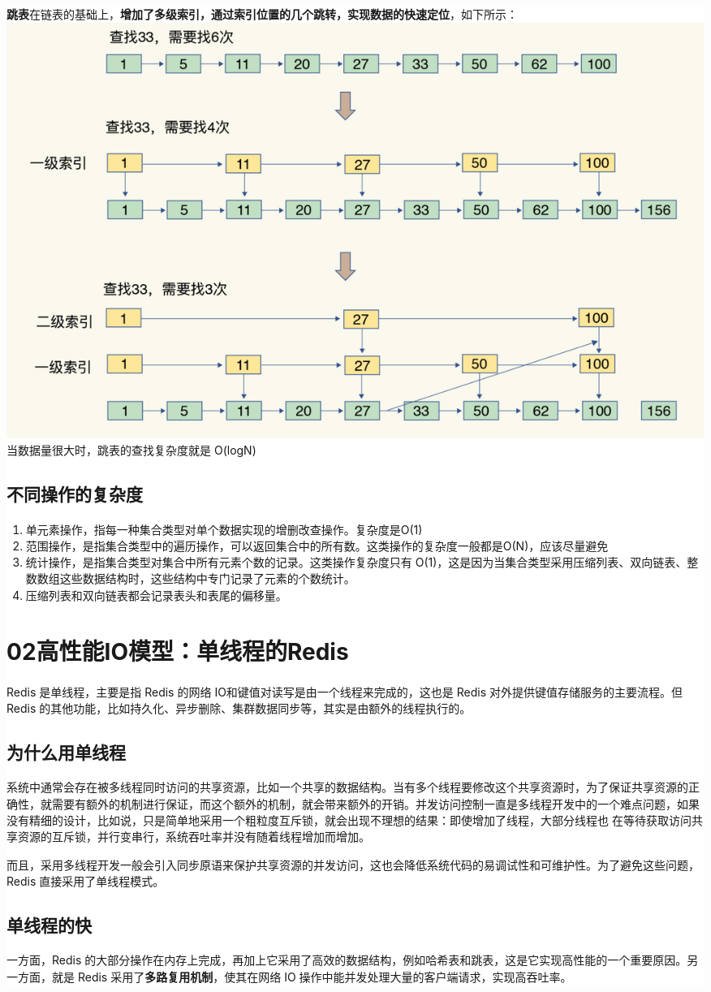 **跳表**在链表的基础上，**增加了多级索引，通过索引位置的几个跳转，实现数据的快速定位**，如下所示：
![跳表的查找过程](Redis/跳表的查找过程.png)
当数据量很大时，跳表的查找复杂度就是 O(logN)

## 不同操作的复杂度
1. 单元素操作，指每一种集合类型对单个数据实现的增删改查操作。复杂度是O(1)
2. 范围操作，是指集合类型中的遍历操作，可以返回集合中的所有数。这类操作的复杂度一般都是O(N)，应该尽量避免
3. 统计操作，是指集合类型对集合中所有元素个数的记录。这类操作复杂度只有 O(1)，这是因为当集合类型采用压缩列表、双向链表、整数数组这些数据结构时，这些结构中专门记录了元素的个数统计。
4. 压缩列表和双向链表都会记录表头和表尾的偏移量。

# 02高性能IO模型：单线程的Redis
Redis 是单线程，主要是指 Redis 的网络 IO和键值对读写是由一个线程来完成的，这也是 Redis 对外提供键值存储服务的主要流程。但 Redis 的其他功能，比如持久化、异步删除、集群数据同步等，其实是由额外的线程执行的。

## 为什么用单线程
系统中通常会存在被多线程同时访问的共享资源，比如一个共享的数据结构。当有多个线程要修改这个共享资源时，为了保证共享资源的正确性，就需要有额外的机制进行保证，而这个额外的机制，就会带来额外的开销。并发访问控制一直是多线程开发中的一个难点问题，如果没有精细的设计，比如说，只是简单地采用一个粗粒度互斥锁，就会出现不理想的结果：即使增加了线程，大部分线程也
在等待获取访问共享资源的互斥锁，并行变串行，系统吞吐率并没有随着线程增加而增加。

而且，采用多线程开发一般会引入同步原语来保护共享资源的并发访问，这也会降低系统代码的易调试性和可维护性。为了避免这些问题，Redis 直接采用了单线程模式。

## 单线程的快
一方面，Redis 的大部分操作在内存上完成，再加上它采用了高效的数据结构，例如哈希表和跳表，这是它实现高性能的一个重要原因。另一方面，就是 Redis 采用了**多路复用机制**，使其在网络 IO 操作中能并发处理大量的客户端请求，实现高吞吐率。

